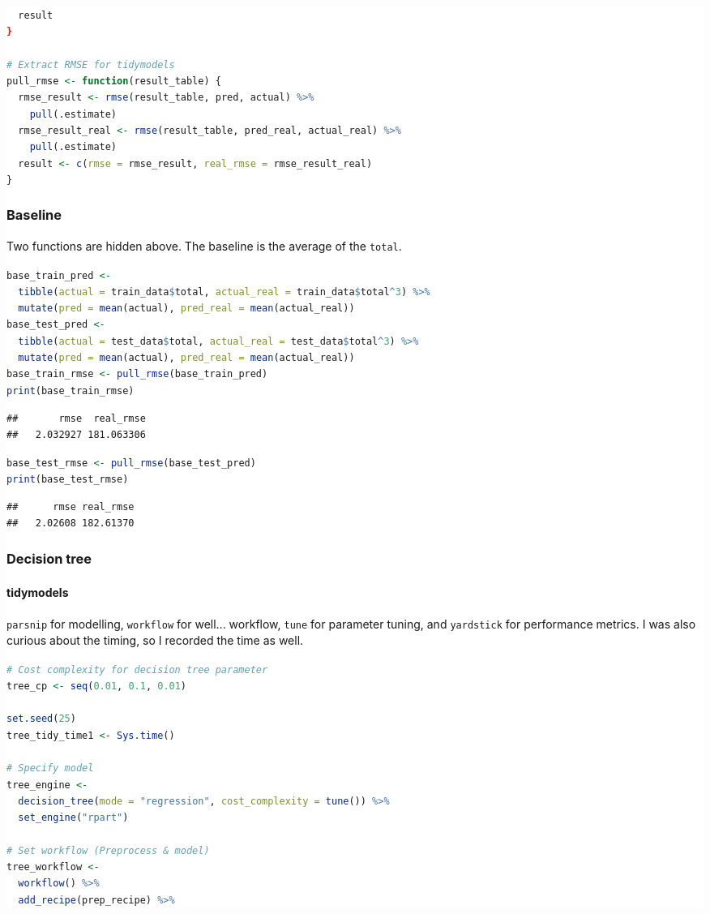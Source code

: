 ```{.r .fold-hide}
  result
}

# Extract RMSE for tidymodels
pull_rmse <- function(result_table) {
  rmse_result <- rmse(result_table, pred, actual) %>%
    pull(.estimate)
  rmse_result_real <- rmse(result_table, pred_real, actual_real) %>%
    pull(.estimate)
  result <- c(rmse = rmse_result, real_rmse = rmse_result_real)
}
```

### Baseline

Two functions are hidden above. The baseline is the average of the `total`.


```r
base_train_pred <-
  tibble(actual = train_data$total, actual_real = train_data$total^3) %>%
  mutate(pred = mean(actual), pred_real = mean(actual_real))
base_test_pred <-
  tibble(actual = test_data$total, actual_real = test_data$total^3) %>%
  mutate(pred = mean(actual), pred_real = mean(actual_real))
base_train_rmse <- pull_rmse(base_train_pred)
print(base_train_rmse)
```

```
##       rmse  real_rmse 
##   2.032927 181.063306
```

```r
base_test_rmse <- pull_rmse(base_test_pred)
print(base_test_rmse)
```

```
##      rmse real_rmse 
##   2.02608 182.61370
```

### Decision tree

#### tidymodels

`parsnip` for modelling, `workflow` for well... workflow, `tune` for parameter tuning, and `yardstick` for performance metrics. I was also curious about the timing, so I recorded the time as well. 


```r
# Cost complexity for decision tree parameter
tree_cp <- seq(0.01, 0.1, 0.01)

set.seed(25)
tree_tidy_time1 <- Sys.time()

# Specify model
tree_engine <- 
  decision_tree(mode = "regression", cost_complexity = tune()) %>%
  set_engine("rpart")

# Set workflow (Preprocess & model)
tree_workflow <-
  workflow() %>%
  add_recipe(prep_recipe) %>% 
```